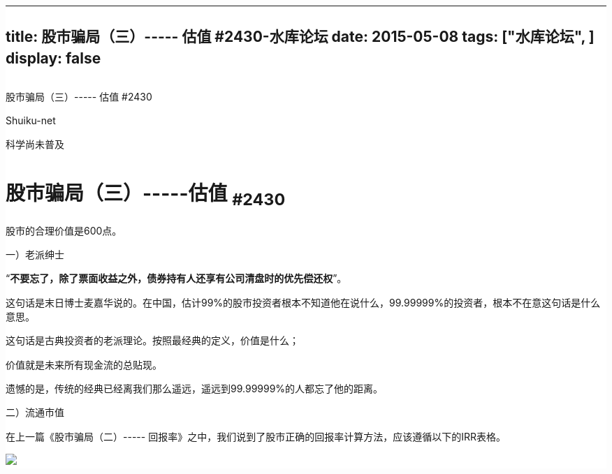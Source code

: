 
---
title:  股市骗局（三）----- 估值 #2430-水库论坛
date: 2015-05-08
tags: ["水库论坛", ]
display: false
---


## 



股市骗局（三）----- 估值 #2430




Shuiku-net




科学尚未普及


# 股市骗局（三）-----估值 <sub>#2430</sub>

 

股市的合理价值是600点。

 

 

一）老派绅士

 

“**不要忘了，除了票面收益之外，债券持有人还享有公司清盘时的优先偿还权**”。

 

这句话是末日博士麦嘉华说的。在中国，估计99%的股市投资者根本不知道他在说什么，99.99999%的投资者，根本不在意这句话是什么意思。

 

这句话是古典投资者的老派理论。按照最经典的定义，价值是什么；

价值就是未来所有现金流的总贴现。

 

 

遗憾的是，传统的经典已经离我们那么遥远，遥远到99.99999%的人都忘了他的距离。

 

 

二）流通市值

 

在上一篇《股市骗局（二）----- 回报率》之中，我们说到了股市正确的回报率计算方法，应该遵循以下的IRR表格。

<img data-s="300,640" data-type="png" src="http://mmbiz.qpic.cn/mmbiz/Ok4hZ0tV6r555esSU7iaEsutNiaWeibxppohOhu66xzOR9p5NrC4x44op4fSkK4YCCBESzYjXcvFklHbqHib1FhpFA/0?wx_fmt=png" data-ratio="0.642292490118577" data-w=""/>

 